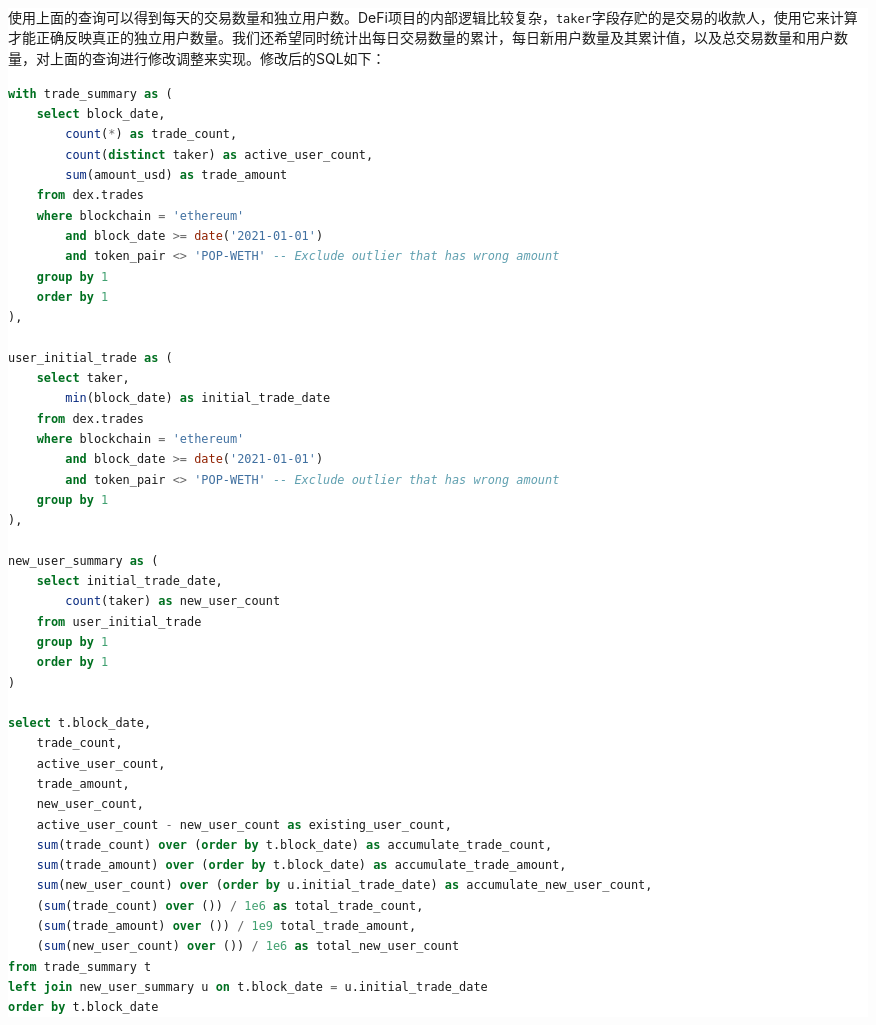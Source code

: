 使用上面的查询可以得到每天的交易数量和独立用户数。DeFi项目的内部逻辑比较复杂，`taker`字段存贮的是交易的收款人，使用它来计算才能正确反映真正的独立用户数量。我们还希望同时统计出每日交易数量的累计，每日新用户数量及其累计值，以及总交易数量和用户数量，对上面的查询进行修改调整来实现。修改后的SQL如下：

```sql
with trade_summary as (
    select block_date,
        count(*) as trade_count,
        count(distinct taker) as active_user_count,
        sum(amount_usd) as trade_amount
    from dex.trades
    where blockchain = 'ethereum'
        and block_date >= date('2021-01-01')
        and token_pair <> 'POP-WETH' -- Exclude outlier that has wrong amount
    group by 1
    order by 1
),

user_initial_trade as (
    select taker,
        min(block_date) as initial_trade_date
    from dex.trades
    where blockchain = 'ethereum'
        and block_date >= date('2021-01-01')
        and token_pair <> 'POP-WETH' -- Exclude outlier that has wrong amount
    group by 1
),

new_user_summary as (
    select initial_trade_date,
        count(taker) as new_user_count
    from user_initial_trade
    group by 1
    order by 1
)

select t.block_date,
    trade_count,
    active_user_count,
    trade_amount,
    new_user_count,
    active_user_count - new_user_count as existing_user_count,
    sum(trade_count) over (order by t.block_date) as accumulate_trade_count,
    sum(trade_amount) over (order by t.block_date) as accumulate_trade_amount,
    sum(new_user_count) over (order by u.initial_trade_date) as accumulate_new_user_count,
    (sum(trade_count) over ()) / 1e6 as total_trade_count,
    (sum(trade_amount) over ()) / 1e9 total_trade_amount,
    (sum(new_user_count) over ()) / 1e6 as total_new_user_count
from trade_summary t
left join new_user_summary u on t.block_date = u.initial_trade_date
order by t.block_date
```
